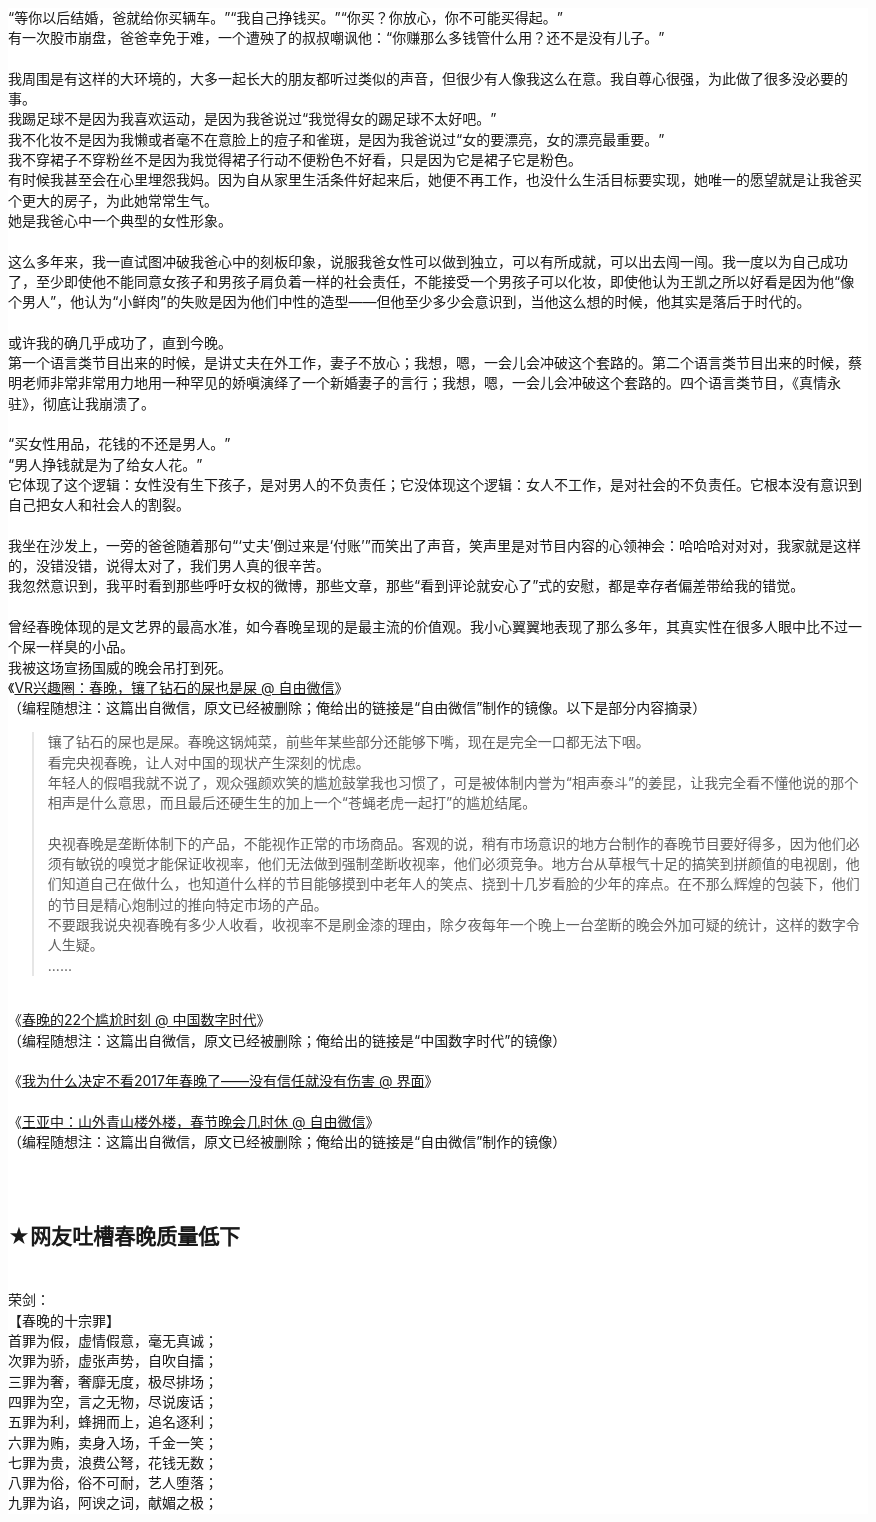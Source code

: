 ‌‌“等你以后结婚，爸就给你买辆车。‌‌”‌‌“我自己挣钱买。‌‌”‌‌“你买？你放心，你不可能买得起。‌‌”<br/>
有一次股市崩盘，爸爸幸免于难，一个遭殃了的叔叔嘲讽他：‌‌“你赚那么多钱管什么用？还不是没有儿子。‌‌”<br/>
<br/>
我周围是有这样的大环境的，大多一起长大的朋友都听过类似的声音，但很少有人像我这么在意。我自尊心很强，为此做了很多没必要的事。<br/>
我踢足球不是因为我喜欢运动，是因为我爸说过‌‌“我觉得女的踢足球不太好吧。‌‌”<br/>
我不化妆不是因为我懒或者毫不在意脸上的痘子和雀斑，是因为我爸说过‌‌“女的要漂亮，女的漂亮最重要。‌‌”<br/>
我不穿裙子不穿粉丝不是因为我觉得裙子行动不便粉色不好看，只是因为它是裙子它是粉色。<br/>
有时候我甚至会在心里埋怨我妈。因为自从家里生活条件好起来后，她便不再工作，也没什么生活目标要实现，她唯一的愿望就是让我爸买个更大的房子，为此她常常生气。<br/>
她是我爸心中一个典型的女性形象。<br/>
<br/>
这么多年来，我一直试图冲破我爸心中的刻板印象，说服我爸女性可以做到独立，可以有所成就，可以出去闯一闯。我一度以为自己成功了，至少即使他不能同意女孩子和男孩子肩负着一样的社会责任，不能接受一个男孩子可以化妆，即使他认为王凯之所以好看是因为他‌‌“像个男人‌‌”，他认为‌‌“小鲜肉‌‌”的失败是因为他们中性的造型——但他至少多少会意识到，当他这么想的时候，他其实是落后于时代的。<br/>
<br/>
或许我的确几乎成功了，直到今晚。<br/>
第一个语言类节目出来的时候，是讲丈夫在外工作，妻子不放心；我想，嗯，一会儿会冲破这个套路的。第二个语言类节目出来的时候，蔡明老师非常非常用力地用一种罕见的娇嗔演绎了一个新婚妻子的言行；我想，嗯，一会儿会冲破这个套路的。四个语言类节目，《真情永驻》，彻底让我崩溃了。<br/>
<br/>
‌‌“买女性用品，花钱的不还是男人。‌‌”<br/>
‌‌“男人挣钱就是为了给女人花。‌‌”<br/>
它体现了这个逻辑：女性没有生下孩子，是对男人的不负责任；它没体现这个逻辑：女人不工作，是对社会的不负责任。它根本没有意识到自己把女人和社会人的割裂。<br/>
<br/>
我坐在沙发上，一旁的爸爸随着那句‌‌“‌‌‘丈夫’倒过来是‌‌‘付账’‌‌”而笑出了声音，笑声里是对节目内容的心领神会：哈哈哈对对对，我家就是这样的，没错没错，说得太对了，我们男人真的很辛苦。<br/>
我忽然意识到，我平时看到那些呼吁女权的微博，那些文章，那些‌‌“看到评论就安心了‌‌”式的安慰，都是幸存者偏差带给我的错觉。<br/>
<br/>
曾经春晚体现的是文艺界的最高水准，如今春晚呈现的是最主流的价值观。我小心翼翼地表现了那么多年，其真实性在很多人眼中比不过一个屎一样臭的小品。<br/>
我被这场宣扬国威的晚会吊打到死。</blockquote><br/>
《<a href="https://freewechat.com/a/MzIxNzYyMjk0NQ==/2247483697/1" rel="nofollow" target="_blank">VR兴趣圈：春晚，镶了钻石的屎也是屎 @ 自由微信</a>》<br/>
（编程随想注：这篇出自微信，原文已经被删除；俺给出的链接是“自由微信”制作的镜像。以下是部分内容摘录）<br/>
<blockquote>镶了钻石的屎也是屎。春晚这锅炖菜，前些年某些部分还能够下嘴，现在是完全一口都无法下咽。<br/>
看完央视春晚，让人对中国的现状产生深刻的忧虑。<br/>
年轻人的假唱我就不说了，观众强颜欢笑的尴尬鼓掌我也习惯了，可是被体制内誉为“相声泰斗”的姜昆，让我完全看不懂他说的那个相声是什么意思，而且最后还硬生生的加上一个“苍蝇老虎一起打”的尴尬结尾。<br/>
<br/>
央视春晚是垄断体制下的产品，不能视作正常的市场商品。客观的说，稍有市场意识的地方台制作的春晚节目要好得多，因为他们必须有敏锐的嗅觉才能保证收视率，他们无法做到强制垄断收视率，他们必须竞争。地方台从草根气十足的搞笑到拼颜值的电视剧，他们知道自己在做什么，也知道什么样的节目能够摸到中老年人的笑点、挠到十几岁看脸的少年的痒点。在不那么辉煌的包装下，他们的节目是精心炮制过的推向特定市场的产品。<br/>
不要跟我说央视春晚有多少人收看，收视率不是刷金漆的理由，除夕夜每年一个晚上一台垄断的晚会外加可疑的统计，这样的数字令人生疑。<br/>
......</blockquote><br/>
《<a href="https://chinadigitaltimes.net/chinese/2017/01/%E4%BA%BA%E6%B0%91%E5%85%B3%E6%B3%A8-%E6%98%A5%E6%99%9A%E7%9A%8422%E4%B8%AA%E5%B0%B4%E5%B0%AC%E6%97%B6%E5%88%BB/" rel="nofollow" target="_blank">春晚的22个尴尬时刻 @ 中国数字时代</a>》<br/>
（编程随想注：这篇出自微信，原文已经被删除；俺给出的链接是“中国数字时代”的镜像）<br/>
<br/>
《<a href="http://www.jiemian.com/article/1084799.html" rel="nofollow" target="_blank">我为什么决定不看2017年春晚了——没有信任就没有伤害 @ 界面</a>》<br/>
<br/>
《<a href="https://freewechat.com/a/MzI2OTEyNDE3NQ==/2247484393/1" rel="nofollow" target="_blank">王亚中：山外青山楼外楼，春节晚会几时休 @ 自由微信</a>》<br/>
（编程随想注：这篇出自微信，原文已经被删除；俺给出的链接是“自由微信”制作的镜像）<br/>
<br/>
<br/>
<h2>★网友吐槽春晚质量低下</h2><br/>
荣剑：<br/>
【春晚的十宗罪】<br/>
首罪为假，虚情假意，毫无真诚；<br/>
次罪为骄，虚张声势，自吹自擂；<br/>
三罪为奢，奢靡无度，极尽排场；<br/>
四罪为空，言之无物，尽说废话；<br/>
五罪为利，蜂拥而上，追名逐利；<br/>
六罪为贿，卖身入场，千金一笑；<br/>
七罪为贵，浪费公弩，花钱无数；<br/>
八罪为俗，俗不可耐，艺人堕落；<br/>
九罪为谄，阿谀之词，献媚之极；<br/>